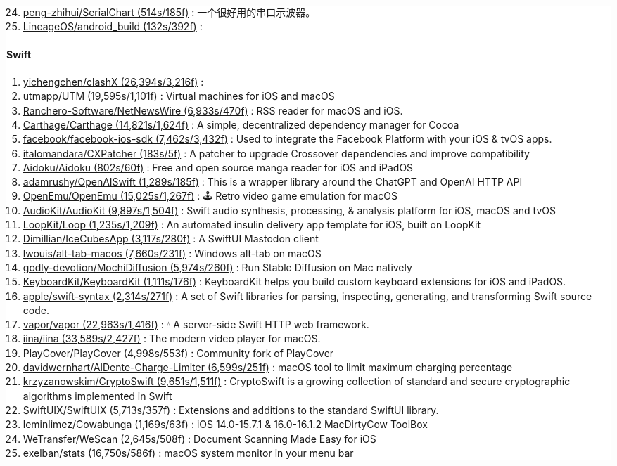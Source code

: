24. [peng-zhihui/SerialChart (514s/185f)](https://github.com/peng-zhihui/SerialChart) : 一个很好用的串口示波器。
25. [LineageOS/android_build (132s/392f)](https://github.com/LineageOS/android_build) : 

#### Swift
1. [yichengchen/clashX (26,394s/3,216f)](https://github.com/yichengchen/clashX) : 
2. [utmapp/UTM (19,595s/1,101f)](https://github.com/utmapp/UTM) : Virtual machines for iOS and macOS
3. [Ranchero-Software/NetNewsWire (6,933s/470f)](https://github.com/Ranchero-Software/NetNewsWire) : RSS reader for macOS and iOS.
4. [Carthage/Carthage (14,821s/1,624f)](https://github.com/Carthage/Carthage) : A simple, decentralized dependency manager for Cocoa
5. [facebook/facebook-ios-sdk (7,462s/3,432f)](https://github.com/facebook/facebook-ios-sdk) : Used to integrate the Facebook Platform with your iOS & tvOS apps.
6. [italomandara/CXPatcher (183s/5f)](https://github.com/italomandara/CXPatcher) : A patcher to upgrade Crossover dependencies and improve compatibility
7. [Aidoku/Aidoku (802s/60f)](https://github.com/Aidoku/Aidoku) : Free and open source manga reader for iOS and iPadOS
8. [adamrushy/OpenAISwift (1,289s/185f)](https://github.com/adamrushy/OpenAISwift) : This is a wrapper library around the ChatGPT and OpenAI HTTP API
9. [OpenEmu/OpenEmu (15,025s/1,267f)](https://github.com/OpenEmu/OpenEmu) : 🕹 Retro video game emulation for macOS
10. [AudioKit/AudioKit (9,897s/1,504f)](https://github.com/AudioKit/AudioKit) : Swift audio synthesis, processing, & analysis platform for iOS, macOS and tvOS
11. [LoopKit/Loop (1,235s/1,209f)](https://github.com/LoopKit/Loop) : An automated insulin delivery app template for iOS, built on LoopKit
12. [Dimillian/IceCubesApp (3,117s/280f)](https://github.com/Dimillian/IceCubesApp) : A SwiftUI Mastodon client
13. [lwouis/alt-tab-macos (7,660s/231f)](https://github.com/lwouis/alt-tab-macos) : Windows alt-tab on macOS
14. [godly-devotion/MochiDiffusion (5,974s/260f)](https://github.com/godly-devotion/MochiDiffusion) : Run Stable Diffusion on Mac natively
15. [KeyboardKit/KeyboardKit (1,111s/176f)](https://github.com/KeyboardKit/KeyboardKit) : KeyboardKit helps you build custom keyboard extensions for iOS and iPadOS.
16. [apple/swift-syntax (2,314s/271f)](https://github.com/apple/swift-syntax) : A set of Swift libraries for parsing, inspecting, generating, and transforming Swift source code.
17. [vapor/vapor (22,963s/1,416f)](https://github.com/vapor/vapor) : 💧 A server-side Swift HTTP web framework.
18. [iina/iina (33,589s/2,427f)](https://github.com/iina/iina) : The modern video player for macOS.
19. [PlayCover/PlayCover (4,998s/553f)](https://github.com/PlayCover/PlayCover) : Community fork of PlayCover
20. [davidwernhart/AlDente-Charge-Limiter (6,599s/251f)](https://github.com/davidwernhart/AlDente-Charge-Limiter) : macOS tool to limit maximum charging percentage
21. [krzyzanowskim/CryptoSwift (9,651s/1,511f)](https://github.com/krzyzanowskim/CryptoSwift) : CryptoSwift is a growing collection of standard and secure cryptographic algorithms implemented in Swift
22. [SwiftUIX/SwiftUIX (5,713s/357f)](https://github.com/SwiftUIX/SwiftUIX) : Extensions and additions to the standard SwiftUI library.
23. [leminlimez/Cowabunga (1,169s/63f)](https://github.com/leminlimez/Cowabunga) : iOS 14.0-15.7.1 & 16.0-16.1.2 MacDirtyCow ToolBox
24. [WeTransfer/WeScan (2,645s/508f)](https://github.com/WeTransfer/WeScan) : Document Scanning Made Easy for iOS
25. [exelban/stats (16,750s/586f)](https://github.com/exelban/stats) : macOS system monitor in your menu bar

